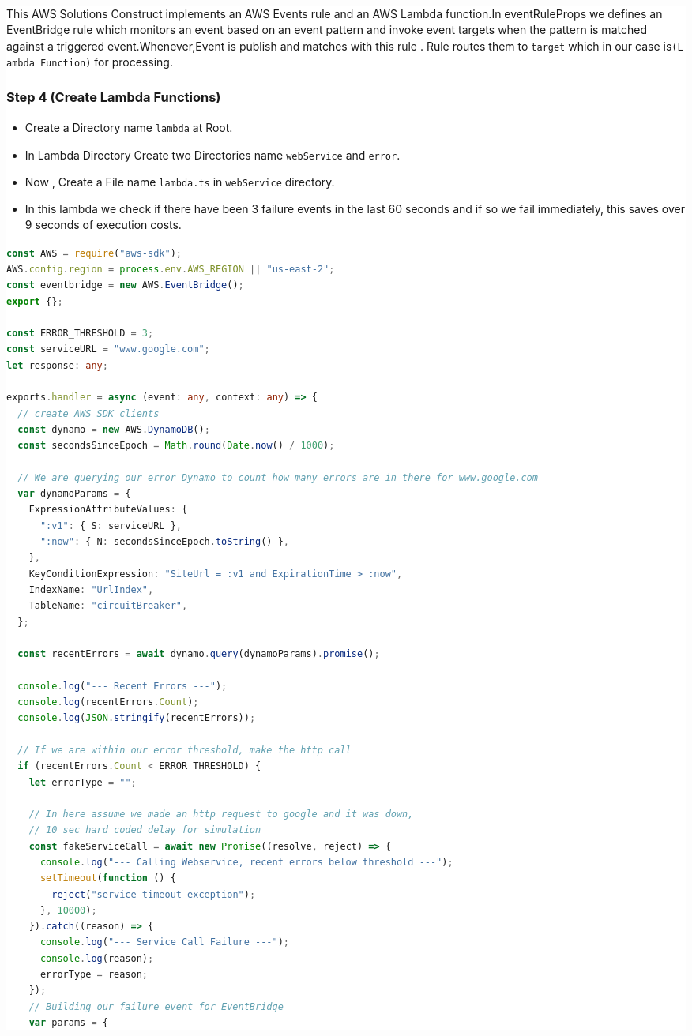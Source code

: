 This AWS Solutions Construct implements an AWS Events rule and an AWS Lambda function.In eventRuleProps we defines an EventBridge rule which monitors an event based on an event pattern and invoke event targets when the pattern is matched against a triggered event.Whenever,Event is publish and matches with this rule . Rule routes them to `target` which in our case is`(Lambda Function)` for processing.

### Step 4 (Create Lambda Functions)

- Create a Directory name `lambda` at Root.
- In Lambda Directory Create two Directories name `webService` and `error`.
- Now , Create a File name `lambda.ts` in `webService` directory.

- In this lambda we check if there have been 3 failure events in the last 60 seconds and if so we fail immediately, this saves over 9 seconds of execution costs.

```typescript
const AWS = require("aws-sdk");
AWS.config.region = process.env.AWS_REGION || "us-east-2";
const eventbridge = new AWS.EventBridge();
export {};

const ERROR_THRESHOLD = 3;
const serviceURL = "www.google.com";
let response: any;

exports.handler = async (event: any, context: any) => {
  // create AWS SDK clients
  const dynamo = new AWS.DynamoDB();
  const secondsSinceEpoch = Math.round(Date.now() / 1000);

  // We are querying our error Dynamo to count how many errors are in there for www.google.com
  var dynamoParams = {
    ExpressionAttributeValues: {
      ":v1": { S: serviceURL },
      ":now": { N: secondsSinceEpoch.toString() },
    },
    KeyConditionExpression: "SiteUrl = :v1 and ExpirationTime > :now",
    IndexName: "UrlIndex",
    TableName: "circuitBreaker",
  };

  const recentErrors = await dynamo.query(dynamoParams).promise();

  console.log("--- Recent Errors ---");
  console.log(recentErrors.Count);
  console.log(JSON.stringify(recentErrors));

  // If we are within our error threshold, make the http call
  if (recentErrors.Count < ERROR_THRESHOLD) {
    let errorType = "";

    // In here assume we made an http request to google and it was down,
    // 10 sec hard coded delay for simulation
    const fakeServiceCall = await new Promise((resolve, reject) => {
      console.log("--- Calling Webservice, recent errors below threshold ---");
      setTimeout(function () {
        reject("service timeout exception");
      }, 10000);
    }).catch((reason) => {
      console.log("--- Service Call Failure ---");
      console.log(reason);
      errorType = reason;
    });
    // Building our failure event for EventBridge
    var params = {
```